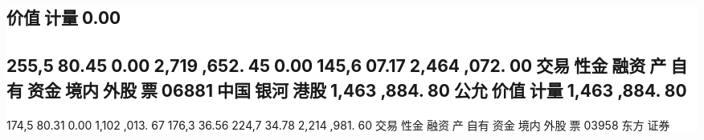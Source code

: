 价值
计量
0.00
-
255,5
80.45
0.00
2,719
,652.
45
0.00
145,6
07.17
2,464
,072.
00
交易
性金
融资
产
自有
资金
境内
外股
票
06881
中国
银河
港股
1,463
,884.
80
公允
价值
计量
1,463
,884.
80
-
174,5
80.31
0.00
1,102
,013.
67
176,3
36.56
224,7
34.78
2,214
,981.
60
交易
性金
融资
产
自有
资金
境内
外股
票
03958
东方
证券